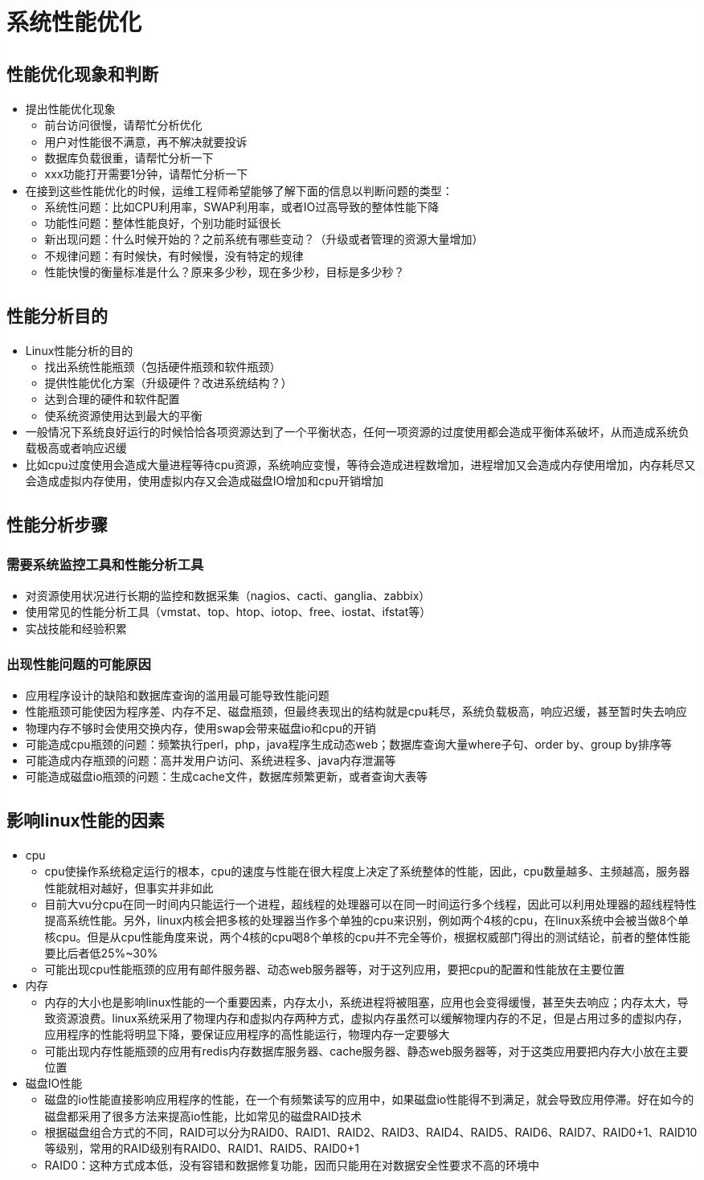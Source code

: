 # 系统性能优化

## 性能优化现象和判断

* 提出性能优化现象
  * 前台访问很慢，请帮忙分析优化
  * 用户对性能很不满意，再不解决就要投诉
  * 数据库负载很重，请帮忙分析一下
  * xxx功能打开需要1分钟，请帮忙分析一下
* 在接到这些性能优化的时候，运维工程师希望能够了解下面的信息以判断问题的类型：
  * 系统性问题：比如CPU利用率，SWAP利用率，或者IO过高导致的整体性能下降
  * 功能性问题：整体性能良好，个别功能时延很长
  * 新出现问题：什么时候开始的？之前系统有哪些变动？（升级或者管理的资源大量增加）
  * 不规律问题：有时候快，有时候慢，没有特定的规律
  * 性能快慢的衡量标准是什么？原来多少秒，现在多少秒，目标是多少秒？

## 性能分析目的

* Linux性能分析的目的
  * 找出系统性能瓶颈（包括硬件瓶颈和软件瓶颈）
  * 提供性能优化方案（升级硬件？改进系统结构？）
  * 达到合理的硬件和软件配置
  * 使系统资源使用达到最大的平衡
* 一般情况下系统良好运行的时候恰恰各项资源达到了一个平衡状态，任何一项资源的过度使用都会造成平衡体系破坏，从而造成系统负载极高或者响应迟缓
* 比如cpu过度使用会造成大量进程等待cpu资源，系统响应变慢，等待会造成进程数增加，进程增加又会造成内存使用增加，内存耗尽又会造成虚拟内存使用，使用虚拟内存又会造成磁盘IO增加和cpu开销增加

## 性能分析步骤

### 需要系统监控工具和性能分析工具

* 对资源使用状况进行长期的监控和数据采集（nagios、cacti、ganglia、zabbix）
* 使用常见的性能分析工具（vmstat、top、htop、iotop、free、iostat、ifstat等）
* 实战技能和经验积累

### 出现性能问题的可能原因

* 应用程序设计的缺陷和数据库查询的滥用最可能导致性能问题
* 性能瓶颈可能使因为程序差、内存不足、磁盘瓶颈，但最终表现出的结构就是cpu耗尽，系统负载极高，响应迟缓，甚至暂时失去响应
* 物理内存不够时会使用交换内存，使用swap会带来磁盘io和cpu的开销
* 可能造成cpu瓶颈的问题：频繁执行perl，php，java程序生成动态web；数据库查询大量where子句、order by、group by排序等
* 可能造成内存瓶颈的问题：高并发用户访问、系统进程多、java内存泄漏等
* 可能造成磁盘io瓶颈的问题：生成cache文件，数据库频繁更新，或者查询大表等

## 影响linux性能的因素

* cpu
  * cpu使操作系统稳定运行的根本，cpu的速度与性能在很大程度上决定了系统整体的性能，因此，cpu数量越多、主频越高，服务器性能就相对越好，但事实并非如此
  * 目前大vu分cpu在同一时间内只能运行一个进程，超线程的处理器可以在同一时间运行多个线程，因此可以利用处理器的超线程特性提高系统性能。另外，linux内核会把多核的处理器当作多个单独的cpu来识别，例如两个4核的cpu，在linux系统中会被当做8个单核cpu。但是从cpu性能角度来说，两个4核的cpu喝8个单核的cpu并不完全等价，根据权威部门得出的测试结论，前者的整体性能要比后者低25%~30%
  * 可能出现cpu性能瓶颈的应用有邮件服务器、动态web服务器等，对于这列应用，要把cpu的配置和性能放在主要位置
* 内存
  * 内存的大小也是影响linux性能的一个重要因素，内存太小，系统进程将被阻塞，应用也会变得缓慢，甚至失去响应；内存太大，导致资源浪费。linux系统采用了物理内存和虚拟内存两种方式，虚拟内存虽然可以缓解物理内存的不足，但是占用过多的虚拟内存，应用程序的性能将明显下降，要保证应用程序的高性能运行，物理内存一定要够大
  * 可能出现内存性能瓶颈的应用有redis内存数据库服务器、cache服务器、静态web服务器等，对于这类应用要把内存大小放在主要位置
* 磁盘IO性能
  * 磁盘的io性能直接影响应用程序的性能，在一个有频繁读写的应用中，如果磁盘io性能得不到满足，就会导致应用停滞。好在如今的磁盘都采用了很多方法来提高io性能，比如常见的磁盘RAID技术
  * 根据磁盘组合方式的不同，RAID可以分为RAID0、RAID1、RAID2、RAID3、RAID4、RAID5、RAID6、RAID7、RAID0+1、RAID10等级别，常用的RAID级别有RAID0、RAID1、RAID5、RAID0+1
  * RAID0：这种方式成本低，没有容错和数据修复功能，因而只能用在对数据安全性要求不高的环境中